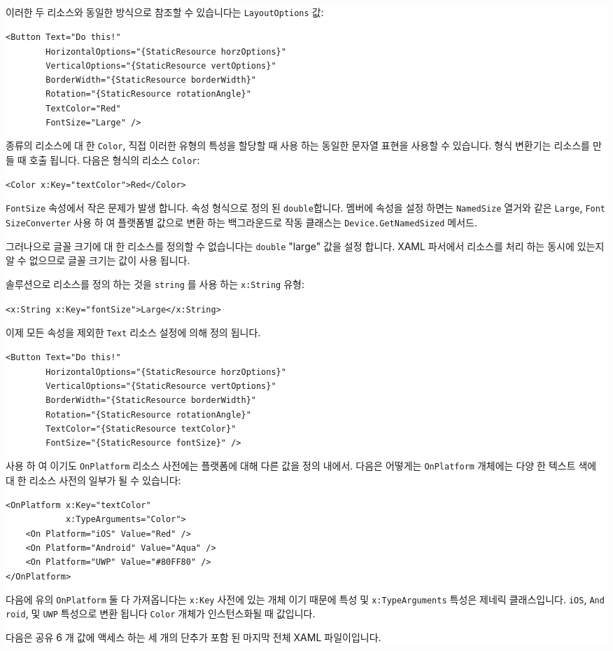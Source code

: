 이러한 두 리소스와 동일한 방식으로 참조할 수 있습니다는 `LayoutOptions` 값:

```xaml
<Button Text="Do this!"
        HorizontalOptions="{StaticResource horzOptions}"
        VerticalOptions="{StaticResource vertOptions}"
        BorderWidth="{StaticResource borderWidth}"
        Rotation="{StaticResource rotationAngle}"
        TextColor="Red"
        FontSize="Large" />
```

종류의 리소스에 대 한 `Color`, 직접 이러한 유형의 특성을 할당할 때 사용 하는 동일한 문자열 표현을 사용할 수 있습니다. 형식 변환기는 리소스를 만들 때 호출 됩니다. 다음은 형식의 리소스 `Color`:

```xaml
<Color x:Key="textColor">Red</Color>
```

`FontSize` 속성에서 작은 문제가 발생 합니다. 속성 형식으로 정의 된 `double`합니다. 멤버에 속성을 설정 하면는 `NamedSize` 열거와 같은 `Large`, `FontSizeConverter` 사용 하 여 플랫폼별 값으로 변환 하는 백그라운드로 작동 클래스는 `Device.GetNamedSized` 메서드.

그러나으로 글꼴 크기에 대 한 리소스를 정의할 수 없습니다는 `double` "large" 값을 설정 합니다. XAML 파서에서 리소스를 처리 하는 동시에 있는지 알 수 없으므로 글꼴 크기는 값이 사용 됩니다. 

솔루션으로 리소스를 정의 하는 것을 `string` 를 사용 하는 `x:String` 유형:

```xaml
<x:String x:Key="fontSize">Large</x:String>
```

이제 모든 속성을 제외한 `Text` 리소스 설정에 의해 정의 됩니다.

```xaml
<Button Text="Do this!"
        HorizontalOptions="{StaticResource horzOptions}"
        VerticalOptions="{StaticResource vertOptions}"
        BorderWidth="{StaticResource borderWidth}"
        Rotation="{StaticResource rotationAngle}"
        TextColor="{StaticResource textColor}"
        FontSize="{StaticResource fontSize}" />
```

사용 하 여 이기도 `OnPlatform` 리소스 사전에는 플랫폼에 대해 다른 값을 정의 내에서. 다음은 어떻게는 `OnPlatform` 개체에는 다양 한 텍스트 색에 대 한 리소스 사전의 일부가 될 수 있습니다:

```xaml
<OnPlatform x:Key="textColor"
            x:TypeArguments="Color">
    <On Platform="iOS" Value="Red" />
    <On Platform="Android" Value="Aqua" />
    <On Platform="UWP" Value="#80FF80" />
</OnPlatform>
```

다음에 유의 `OnPlatform` 둘 다 가져옵니다는 `x:Key` 사전에 있는 개체 이기 때문에 특성 및 `x:TypeArguments` 특성은 제네릭 클래스입니다. `iOS`, `Android`, 및 `UWP` 특성으로 변환 됩니다 `Color` 개체가 인스턴스화될 때 값입니다.

다음은 공유 6 개 값에 액세스 하는 세 개의 단추가 포함 된 마지막 전체 XAML 파일이입니다.
